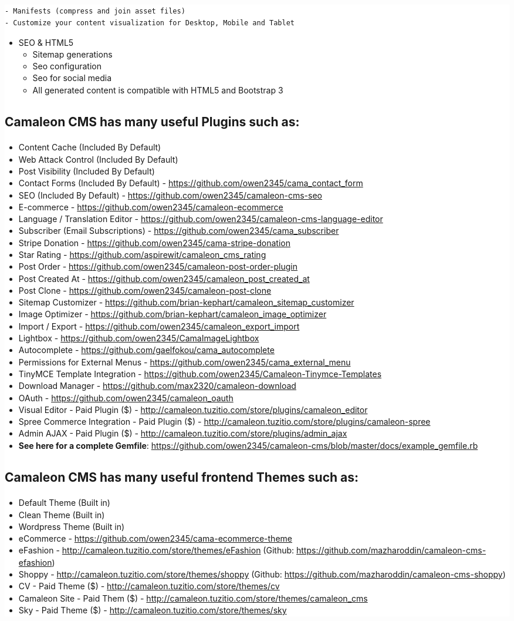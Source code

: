    - Manifests (compress and join asset files)
    - Customize your content visualization for Desktop, Mobile and Tablet
* SEO & HTML5
  - Sitemap generations
  - Seo configuration
  - Seo for social media
  - All generated content is compatible with HTML5 and Bootstrap 3

## Camaleon CMS has many useful Plugins such as:
* Content Cache (Included By Default)
* Web Attack Control (Included By Default)
* Post Visibility (Included By Default)
* Contact Forms (Included By Default) - https://github.com/owen2345/cama_contact_form
* SEO (Included By Default) - https://github.com/owen2345/camaleon-cms-seo
* E-commerce - https://github.com/owen2345/camaleon-ecommerce
* Language / Translation Editor - https://github.com/owen2345/camaleon-cms-language-editor
* Subscriber (Email Subscriptions) - https://github.com/owen2345/cama_subscriber
* Stripe Donation - https://github.com/owen2345/cama-stripe-donation
* Star Rating - https://github.com/aspirewit/camaleon_cms_rating
* Post Order - https://github.com/owen2345/camaleon-post-order-plugin
* Post Created At - https://github.com/owen2345/camaleon_post_created_at
* Post Clone - https://github.com/owen2345/camaleon-post-clone
* Sitemap Customizer - https://github.com/brian-kephart/camaleon_sitemap_customizer
* Image Optimizer - https://github.com/brian-kephart/camaleon_image_optimizer
* Import / Export - https://github.com/owen2345/camaleon_export_import
* Lightbox - https://github.com/owen2345/CamaImageLightbox
* Autocomplete - https://github.com/gaelfokou/cama_autocomplete
* Permissions for External Menus - https://github.com/owen2345/cama_external_menu
* TinyMCE Template Integration - https://github.com/owen2345/Camaleon-Tinymce-Templates
* Download Manager - https://github.com/max2320/camaleon-download
* OAuth - https://github.com/owen2345/camaleon_oauth
* Visual Editor - Paid Plugin ($) - http://camaleon.tuzitio.com/store/plugins/camaleon_editor
* Spree Commerce Integration - Paid Plugin ($) - http://camaleon.tuzitio.com/store/plugins/camaleon-spree
* Admin AJAX - Paid Plugin ($) - http://camaleon.tuzitio.com/store/plugins/admin_ajax
* **See here for a complete Gemfile**: https://github.com/owen2345/camaleon-cms/blob/master/docs/example_gemfile.rb

## Camaleon CMS has many useful frontend Themes such as:
* Default Theme (Built in)
* Clean Theme (Built in)
* Wordpress Theme (Built in)
* eCommerce - https://github.com/owen2345/cama-ecommerce-theme
* eFashion - http://camaleon.tuzitio.com/store/themes/eFashion (Github: https://github.com/mazharoddin/camaleon-cms-efashion)
* Shoppy - http://camaleon.tuzitio.com/store/themes/shoppy (Github: https://github.com/mazharoddin/camaleon-cms-shoppy)
* CV - Paid Theme ($) - http://camaleon.tuzitio.com/store/themes/cv
* Camaleon Site - Paid Them ($) - http://camaleon.tuzitio.com/store/themes/camaleon_cms
* Sky - Paid Theme ($) - http://camaleon.tuzitio.com/store/themes/sky
